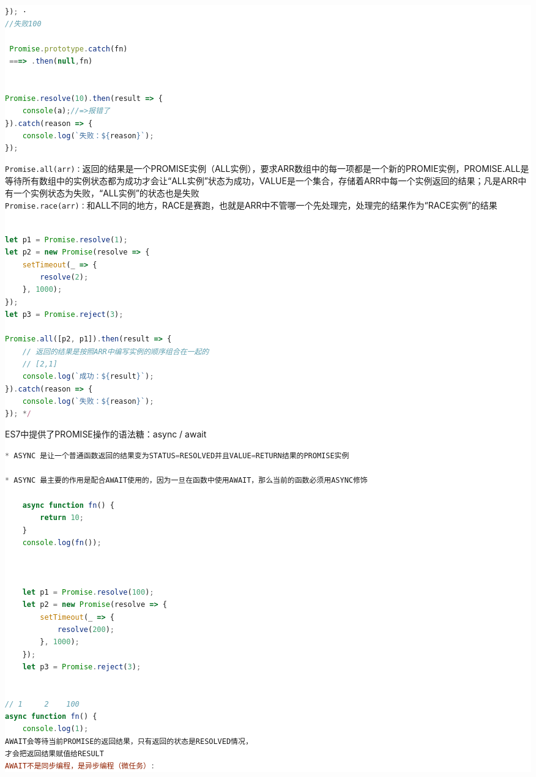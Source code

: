 ```js
}); ·
//失败100

 Promise.prototype.catch(fn)
 ===> .then(null,fn)


Promise.resolve(10).then(result => {
	console(a);//=>报错了
}).catch(reason => {
	console.log(`失败：${reason}`);
});

```
`Promise.all(arr)：`返回的结果是一个PROMISE实例（ALL实例），要求ARR数组中的每一项都是一个新的PROMIE实例，PROMISE.ALL是等待所有数组中的实例状态都为成功才会让“ALL实例”状态为成功，VALUE是一个集合，存储着ARR中每一个实例返回的结果；凡是ARR中有一个实例状态为失败，“ALL实例”的状态也是失败  
`Promise.race(arr)：`和ALL不同的地方，RACE是赛跑，也就是ARR中不管哪一个先处理完，处理完的结果作为“RACE实例”的结果
```js

let p1 = Promise.resolve(1);
let p2 = new Promise(resolve => {
	setTimeout(_ => {
		resolve(2);
	}, 1000);
});
let p3 = Promise.reject(3);

Promise.all([p2, p1]).then(result => {
	// 返回的结果是按照ARR中编写实例的顺序组合在一起的
	// [2,1]
	console.log(`成功：${result}`);
}).catch(reason => {
	console.log(`失败：${reason}`);
}); */
```

ES7中提供了PROMISE操作的语法糖：async / await
```js
* ASYNC 是让一个普通函数返回的结果变为STATUS=RESOLVED并且VALUE=RETURN结果的PROMISE实例 
		 
* ASYNC 最主要的作用是配合AWAIT使用的，因为一旦在函数中使用AWAIT，那么当前的函数必须用ASYNC修饰
		
	async function fn() {
		return 10;
	}
	console.log(fn());



	let p1 = Promise.resolve(100);
	let p2 = new Promise(resolve => {
		setTimeout(_ => {
			resolve(200);
		}, 1000);
	});
	let p3 = Promise.reject(3);


// 1     2    100
async function fn() {
	console.log(1);
AWAIT会等待当前PROMISE的返回结果，只有返回的状态是RESOLVED情况，
才会把返回结果赋值给RESULT
AWAIT不是同步编程，是异步编程（微任务）:
```